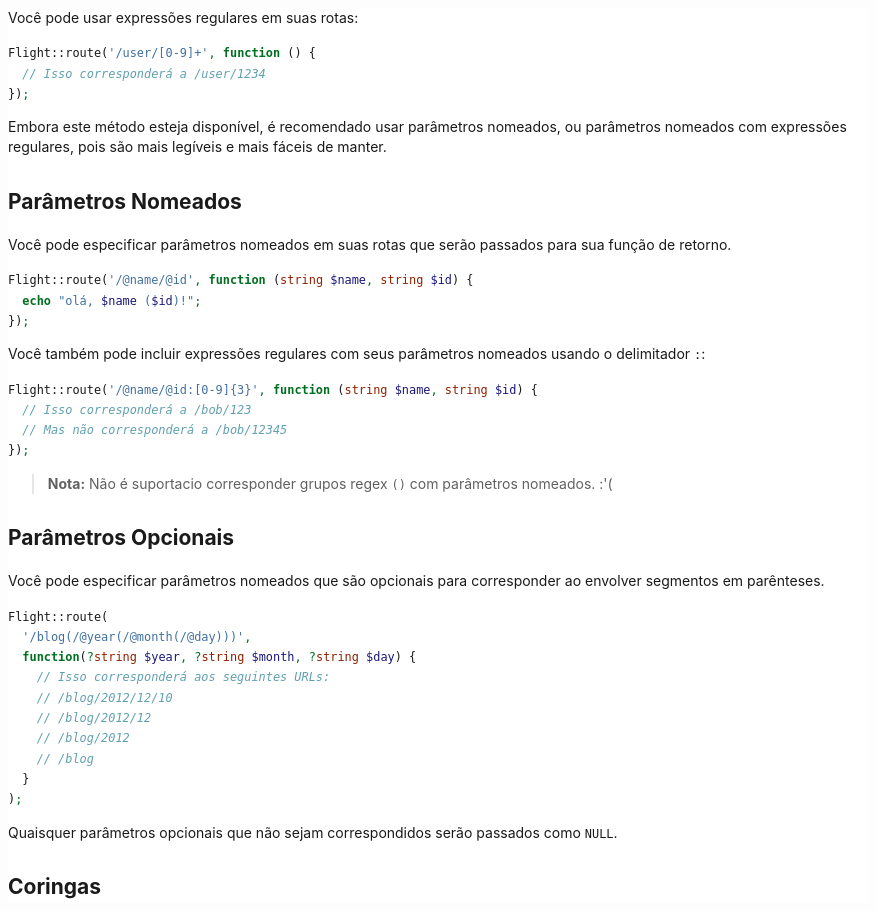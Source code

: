 Você pode usar expressões regulares em suas rotas:

```php
Flight::route('/user/[0-9]+', function () {
  // Isso corresponderá a /user/1234
});
```

Embora este método esteja disponível, é recomendado usar parâmetros nomeados, ou
parâmetros nomeados com expressões regulares, pois são mais legíveis e mais fáceis de manter.

## Parâmetros Nomeados

Você pode especificar parâmetros nomeados em suas rotas que serão passados para
sua função de retorno.

```php
Flight::route('/@name/@id', function (string $name, string $id) {
  echo "olá, $name ($id)!";
});
```

Você também pode incluir expressões regulares com seus parâmetros nomeados usando
o delimitador `:`:

```php
Flight::route('/@name/@id:[0-9]{3}', function (string $name, string $id) {
  // Isso corresponderá a /bob/123
  // Mas não corresponderá a /bob/12345
});
```

> **Nota:** Não é suportacio corresponder grupos regex `()` com parâmetros nomeados. :'(

## Parâmetros Opcionais

Você pode especificar parâmetros nomeados que são opcionais para corresponder ao
envolver segmentos em parênteses.

```php
Flight::route(
  '/blog(/@year(/@month(/@day)))',
  function(?string $year, ?string $month, ?string $day) {
    // Isso corresponderá aos seguintes URLs:
    // /blog/2012/12/10
    // /blog/2012/12
    // /blog/2012
    // /blog
  }
);
```

Quaisquer parâmetros opcionais que não sejam correspondidos serão passados como `NULL`.

## Coringas
